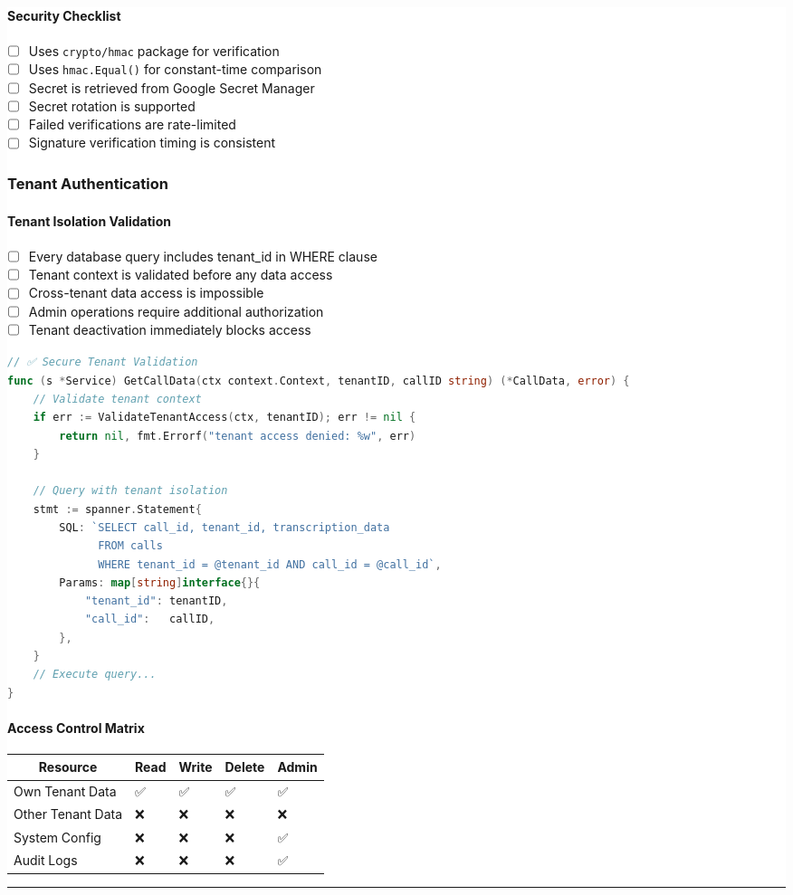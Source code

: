#### **Security Checklist**
- [ ] Uses `crypto/hmac` package for verification
- [ ] Uses `hmac.Equal()` for constant-time comparison
- [ ] Secret is retrieved from Google Secret Manager
- [ ] Secret rotation is supported
- [ ] Failed verifications are rate-limited
- [ ] Signature verification timing is consistent

### **Tenant Authentication**

#### **Tenant Isolation Validation**
- [ ] Every database query includes tenant_id in WHERE clause
- [ ] Tenant context is validated before any data access
- [ ] Cross-tenant data access is impossible
- [ ] Admin operations require additional authorization
- [ ] Tenant deactivation immediately blocks access

```go
// ✅ Secure Tenant Validation
func (s *Service) GetCallData(ctx context.Context, tenantID, callID string) (*CallData, error) {
    // Validate tenant context
    if err := ValidateTenantAccess(ctx, tenantID); err != nil {
        return nil, fmt.Errorf("tenant access denied: %w", err)
    }

    // Query with tenant isolation
    stmt := spanner.Statement{
        SQL: `SELECT call_id, tenant_id, transcription_data
              FROM calls
              WHERE tenant_id = @tenant_id AND call_id = @call_id`,
        Params: map[string]interface{}{
            "tenant_id": tenantID,
            "call_id":   callID,
        },
    }
    // Execute query...
}
```

#### **Access Control Matrix**
| Resource | Read | Write | Delete | Admin |
|----------|------|-------|--------|-------|
| Own Tenant Data | ✅ | ✅ | ✅ | ✅ |
| Other Tenant Data | ❌ | ❌ | ❌ | ❌ |
| System Config | ❌ | ❌ | ❌ | ✅ |
| Audit Logs | ❌ | ❌ | ❌ | ✅ |

---
